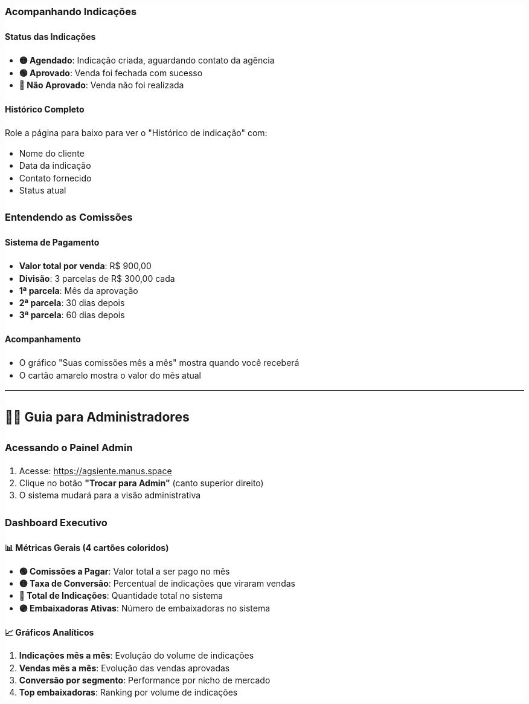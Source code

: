 ### Acompanhando Indicações

#### Status das Indicações
- **🟡 Agendado**: Indicação criada, aguardando contato da agência
- **🟢 Aprovado**: Venda foi fechada com sucesso
- **🔴 Não Aprovado**: Venda não foi realizada

#### Histórico Completo
Role a página para baixo para ver o "Histórico de indicação" com:
- Nome do cliente
- Data da indicação
- Contato fornecido
- Status atual

### Entendendo as Comissões

#### Sistema de Pagamento
- **Valor total por venda**: R$ 900,00
- **Divisão**: 3 parcelas de R$ 300,00 cada
- **1ª parcela**: Mês da aprovação
- **2ª parcela**: 30 dias depois
- **3ª parcela**: 60 dias depois

#### Acompanhamento
- O gráfico "Suas comissões mês a mês" mostra quando você receberá
- O cartão amarelo mostra o valor do mês atual

---

## 🧑‍💻 Guia para Administradores

### Acessando o Painel Admin
1. Acesse: https://agsiente.manus.space
2. Clique no botão **"Trocar para Admin"** (canto superior direito)
3. O sistema mudará para a visão administrativa

### Dashboard Executivo

#### 📊 Métricas Gerais (4 cartões coloridos)
- **🟢 Comissões a Pagar**: Valor total a ser pago no mês
- **🟡 Taxa de Conversão**: Percentual de indicações que viraram vendas
- **🔴 Total de Indicações**: Quantidade total no sistema
- **🟣 Embaixadoras Ativas**: Número de embaixadoras no sistema

#### 📈 Gráficos Analíticos
1. **Indicações mês a mês**: Evolução do volume de indicações
2. **Vendas mês a mês**: Evolução das vendas aprovadas
3. **Conversão por segmento**: Performance por nicho de mercado
4. **Top embaixadoras**: Ranking por volume de indicações
